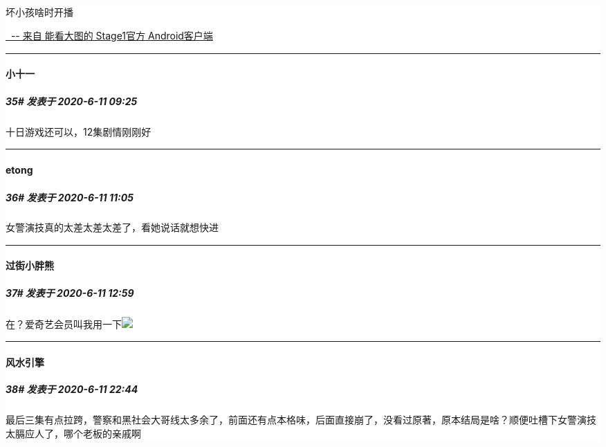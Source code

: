


坏小孩啥时开播

[  -- 来自 能看大图的 Stage1官方 Android客户端](https://www.coolapk.com/apk/140634)







-----

####  小十一  
##### 35#       发表于 2020-6-11 09:25




十日游戏还可以，12集剧情刚刚好







-----

####  etong  
##### 36#       发表于 2020-6-11 11:05




女警演技真的太差太差太差了，看她说话就想快进







-----

####  过街小胖熊  
##### 37#       发表于 2020-6-11 12:59




在？爱奇艺会员叫我用一下<img src="https://static.saraba1st.com/image/smiley/face2017/002.png" referrerpolicy="no-referrer">







-----

####  风水引擎  
##### 38#       发表于 2020-6-11 22:44




最后三集有点拉跨，警察和黑社会大哥线太多余了，前面还有点本格味，后面直接崩了，没看过原著，原本结局是啥？顺便吐槽下女警演技太膈应人了，哪个老板的亲戚啊
